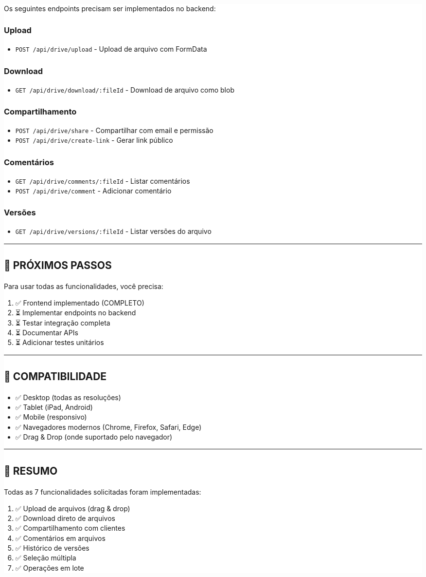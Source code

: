 Os seguintes endpoints precisam ser implementados no backend:

### Upload

- `POST /api/drive/upload` - Upload de arquivo com FormData

### Download

- `GET /api/drive/download/:fileId` - Download de arquivo como blob

### Compartilhamento

- `POST /api/drive/share` - Compartilhar com email e permissão
- `POST /api/drive/create-link` - Gerar link público

### Comentários

- `GET /api/drive/comments/:fileId` - Listar comentários
- `POST /api/drive/comment` - Adicionar comentário

### Versões

- `GET /api/drive/versions/:fileId` - Listar versões do arquivo

---

## 🎯 PRÓXIMOS PASSOS

Para usar todas as funcionalidades, você precisa:

1. ✅ Frontend implementado (COMPLETO)
2. ⏳ Implementar endpoints no backend
3. ⏳ Testar integração completa
4. ⏳ Documentar APIs
5. ⏳ Adicionar testes unitários

---

## 📱 COMPATIBILIDADE

- ✅ Desktop (todas as resoluções)
- ✅ Tablet (iPad, Android)
- ✅ Mobile (responsivo)
- ✅ Navegadores modernos (Chrome, Firefox, Safari, Edge)
- ✅ Drag & Drop (onde suportado pelo navegador)

---

## 🎉 RESUMO

Todas as 7 funcionalidades solicitadas foram implementadas:

1. ✅ Upload de arquivos (drag & drop)
2. ✅ Download direto de arquivos
3. ✅ Compartilhamento com clientes
4. ✅ Comentários em arquivos
5. ✅ Histórico de versões
6. ✅ Seleção múltipla
7. ✅ Operações em lote
